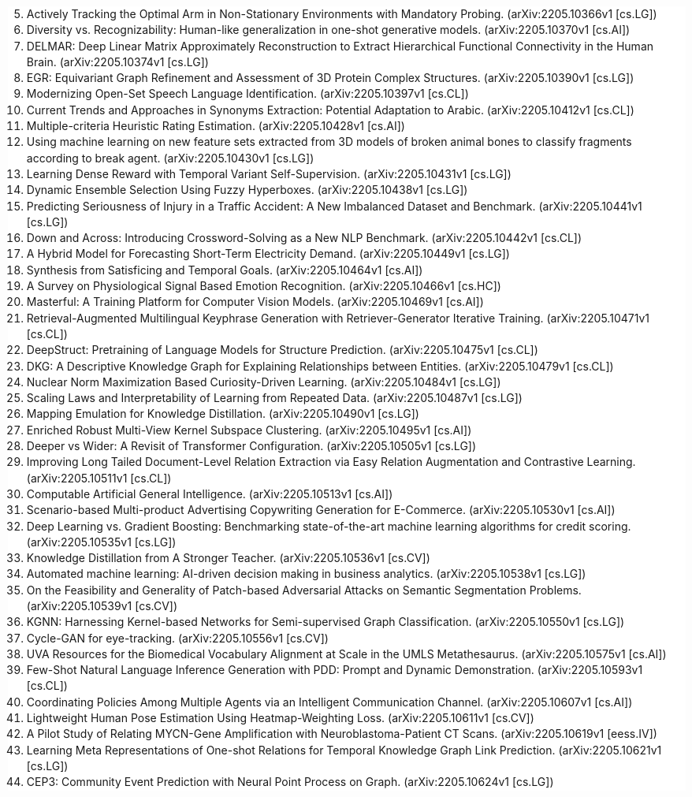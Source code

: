 5. Actively Tracking the Optimal Arm in Non-Stationary Environments with Mandatory Probing. (arXiv:2205.10366v1 [cs.LG])
6. Diversity vs. Recognizability: Human-like generalization in one-shot generative models. (arXiv:2205.10370v1 [cs.AI])
7. DELMAR: Deep Linear Matrix Approximately Reconstruction to Extract Hierarchical Functional Connectivity in the Human Brain. (arXiv:2205.10374v1 [cs.LG])
8. EGR: Equivariant Graph Refinement and Assessment of 3D Protein Complex Structures. (arXiv:2205.10390v1 [cs.LG])
9. Modernizing Open-Set Speech Language Identification. (arXiv:2205.10397v1 [cs.CL])
10. Current Trends and Approaches in Synonyms Extraction: Potential Adaptation to Arabic. (arXiv:2205.10412v1 [cs.CL])
11. Multiple-criteria Heuristic Rating Estimation. (arXiv:2205.10428v1 [cs.AI])
12. Using machine learning on new feature sets extracted from 3D models of broken animal bones to classify fragments according to break agent. (arXiv:2205.10430v1 [cs.LG])
13. Learning Dense Reward with Temporal Variant Self-Supervision. (arXiv:2205.10431v1 [cs.LG])
14. Dynamic Ensemble Selection Using Fuzzy Hyperboxes. (arXiv:2205.10438v1 [cs.LG])
15. Predicting Seriousness of Injury in a Traffic Accident: A New Imbalanced Dataset and Benchmark. (arXiv:2205.10441v1 [cs.LG])
16. Down and Across: Introducing Crossword-Solving as a New NLP Benchmark. (arXiv:2205.10442v1 [cs.CL])
17. A Hybrid Model for Forecasting Short-Term Electricity Demand. (arXiv:2205.10449v1 [cs.LG])
18. Synthesis from Satisficing and Temporal Goals. (arXiv:2205.10464v1 [cs.AI])
19. A Survey on Physiological Signal Based Emotion Recognition. (arXiv:2205.10466v1 [cs.HC])
20. Masterful: A Training Platform for Computer Vision Models. (arXiv:2205.10469v1 [cs.AI])
21. Retrieval-Augmented Multilingual Keyphrase Generation with Retriever-Generator Iterative Training. (arXiv:2205.10471v1 [cs.CL])
22. DeepStruct: Pretraining of Language Models for Structure Prediction. (arXiv:2205.10475v1 [cs.CL])
23. DKG: A Descriptive Knowledge Graph for Explaining Relationships between Entities. (arXiv:2205.10479v1 [cs.CL])
24. Nuclear Norm Maximization Based Curiosity-Driven Learning. (arXiv:2205.10484v1 [cs.LG])
25. Scaling Laws and Interpretability of Learning from Repeated Data. (arXiv:2205.10487v1 [cs.LG])
26. Mapping Emulation for Knowledge Distillation. (arXiv:2205.10490v1 [cs.LG])
27. Enriched Robust Multi-View Kernel Subspace Clustering. (arXiv:2205.10495v1 [cs.AI])
28. Deeper vs Wider: A Revisit of Transformer Configuration. (arXiv:2205.10505v1 [cs.LG])
29. Improving Long Tailed Document-Level Relation Extraction via Easy Relation Augmentation and Contrastive Learning. (arXiv:2205.10511v1 [cs.CL])
30. Computable Artificial General Intelligence. (arXiv:2205.10513v1 [cs.AI])
31. Scenario-based Multi-product Advertising Copywriting Generation for E-Commerce. (arXiv:2205.10530v1 [cs.AI])
32. Deep Learning vs. Gradient Boosting: Benchmarking state-of-the-art machine learning algorithms for credit scoring. (arXiv:2205.10535v1 [cs.LG])
33. Knowledge Distillation from A Stronger Teacher. (arXiv:2205.10536v1 [cs.CV])
34. Automated machine learning: AI-driven decision making in business analytics. (arXiv:2205.10538v1 [cs.LG])
35. On the Feasibility and Generality of Patch-based Adversarial Attacks on Semantic Segmentation Problems. (arXiv:2205.10539v1 [cs.CV])
36. KGNN: Harnessing Kernel-based Networks for Semi-supervised Graph Classification. (arXiv:2205.10550v1 [cs.LG])
37. Cycle-GAN for eye-tracking. (arXiv:2205.10556v1 [cs.CV])
38. UVA Resources for the Biomedical Vocabulary Alignment at Scale in the UMLS Metathesaurus. (arXiv:2205.10575v1 [cs.AI])
39. Few-Shot Natural Language Inference Generation with PDD: Prompt and Dynamic Demonstration. (arXiv:2205.10593v1 [cs.CL])
40. Coordinating Policies Among Multiple Agents via an Intelligent Communication Channel. (arXiv:2205.10607v1 [cs.AI])
41. Lightweight Human Pose Estimation Using Heatmap-Weighting Loss. (arXiv:2205.10611v1 [cs.CV])
42. A Pilot Study of Relating MYCN-Gene Amplification with Neuroblastoma-Patient CT Scans. (arXiv:2205.10619v1 [eess.IV])
43. Learning Meta Representations of One-shot Relations for Temporal Knowledge Graph Link Prediction. (arXiv:2205.10621v1 [cs.LG])
44. CEP3: Community Event Prediction with Neural Point Process on Graph. (arXiv:2205.10624v1 [cs.LG])